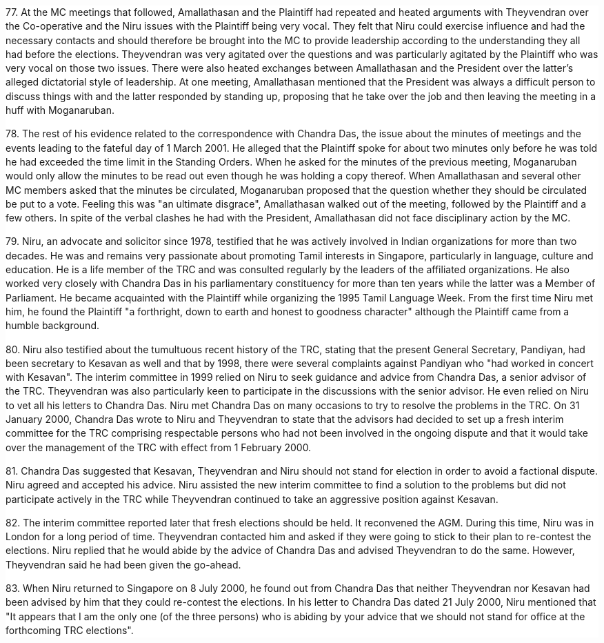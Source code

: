 77\. At the MC meetings that followed, Amallathasan and the Plaintiff had repeated and heated arguments with Theyvendran over the Co-operative and the Niru issues with the Plaintiff being very vocal. They felt that Niru could exercise influence and had the necessary contacts and should therefore be brought into the MC to provide leadership according to the understanding they all had before the elections. Theyvendran was very agitated over the questions and was particularly agitated by the Plaintiff who was very vocal on those two issues. There were also heated exchanges between Amallathasan and the President over the latter’s alleged dictatorial style of leadership. At one meeting, Amallathasan mentioned that the President was always a difficult person to discuss things with and the latter responded by standing up, proposing that he take over the job and then leaving the meeting in a huff with Moganaruban. 


78\. The rest of his evidence related to the correspondence with Chandra Das, the issue about the minutes of meetings and the events leading to the fateful day of 1 March 2001. He alleged that the Plaintiff spoke for about two minutes only before he was told he had exceeded the time limit in the Standing Orders. When he asked for the minutes of the previous meeting, Moganaruban would only allow the minutes to be read out even though he was holding a copy thereof. When Amallathasan and several other MC members asked that the minutes be circulated, Moganaruban proposed that the question whether they should be circulated be put to a vote. Feeling this was "an ultimate disgrace", Amallathasan walked out of the meeting, followed by the Plaintiff and a few others. In spite of the verbal clashes he had with the President, Amallathasan did not face disciplinary action by the MC. 

79\. Niru, an advocate and solicitor since 1978, testified that he was actively involved in Indian organizations for more than two decades. He was and remains very passionate about promoting Tamil interests in Singapore, particularly in language, culture and education. He is a life member of the TRC and was consulted regularly by the leaders of the affiliated organizations. He also worked very closely with Chandra Das in his parliamentary constituency for more than ten years while the latter was a Member of Parliament. He became acquainted with the Plaintiff while organizing the 1995 Tamil Language Week. From the first time Niru met him, he found the Plaintiff "a forthright, down to earth and honest to goodness character" although the Plaintiff came from a humble background. 

80\. Niru also testified about the tumultuous recent history of the TRC, stating that the present General Secretary, Pandiyan, had been secretary to Kesavan as well and that by 1998, there were several complaints against Pandiyan who "had worked in concert with Kesavan". The interim committee in 1999 relied on Niru to seek guidance and advice from Chandra Das, a senior advisor of the TRC. Theyvendran was also particularly keen to participate in the discussions with the senior advisor. He even relied on Niru to vet all his letters to Chandra Das. Niru met Chandra Das on many occasions to try to resolve the problems in the TRC. On 31 January 2000, Chandra Das wrote to Niru and Theyvendran to state that the advisors had decided to set up a fresh interim committee for the TRC comprising respectable persons who had not been involved in the ongoing dispute and that it would take over the management of the TRC with effect from 1 February 2000. 

81\. Chandra Das suggested that Kesavan, Theyvendran and Niru should not stand for election in order to avoid a factional dispute. Niru agreed and accepted his advice. Niru assisted the new interim committee to find a solution to the problems but did not participate actively in the TRC while Theyvendran continued to take an aggressive position against Kesavan. 

82\. The interim committee reported later that fresh elections should be held. It reconvened the AGM. During this time, Niru was in London for a long period of time. Theyvendran contacted him and asked if they were going to stick to their plan to re-contest the elections. Niru replied that he would abide by the advice of Chandra Das and advised Theyvendran to do the same. However, Theyvendran said he had been given the go-ahead. 

83\. When Niru returned to Singapore on 8 July 2000, he found out from Chandra Das that neither Theyvendran nor Kesavan had been advised by him that they could re-contest the elections. In his letter to Chandra Das dated 21 July 2000, Niru mentioned that "It appears that I am the only one (of the three persons) who is abiding by your advice that we should not stand for office at the forthcoming TRC elections". 
